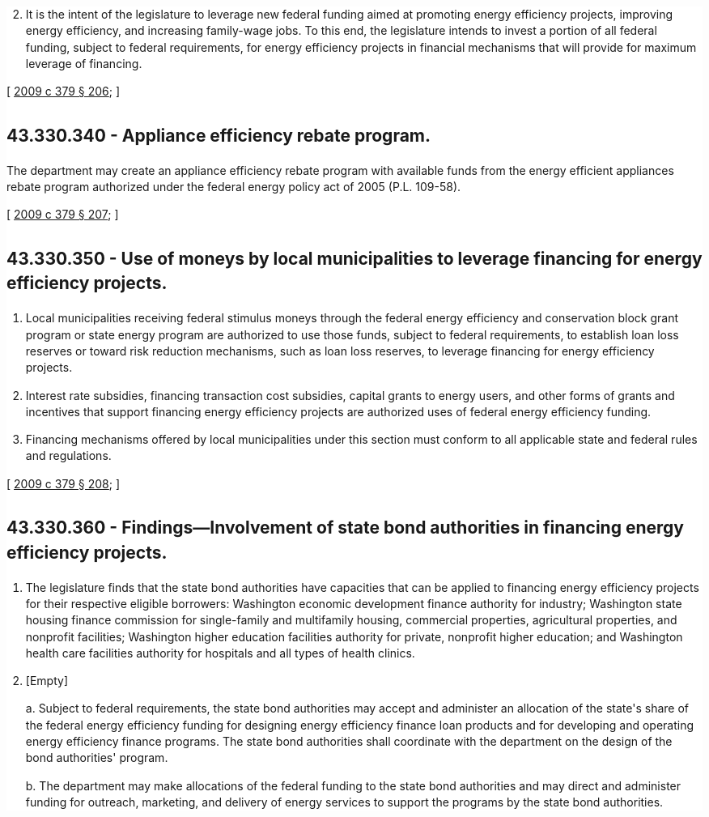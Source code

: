 2. It is the intent of the legislature to leverage new federal funding aimed at promoting energy efficiency projects, improving energy efficiency, and increasing family-wage jobs. To this end, the legislature intends to invest a portion of all federal funding, subject to federal requirements, for energy efficiency projects in financial mechanisms that will provide for maximum leverage of financing.

\[ [2009 c 379 § 206](http://lawfilesext.leg.wa.gov/biennium/2009-10/Pdf/Bills/Session%20Laws/Senate/5649-S2.SL.pdf?cite=2009%20c%20379%20§%20206); \]

## 43.330.340 - Appliance efficiency rebate program.
The department may create an appliance efficiency rebate program with available funds from the energy efficient appliances rebate program authorized under the federal energy policy act of 2005 (P.L. 109-58).

\[ [2009 c 379 § 207](http://lawfilesext.leg.wa.gov/biennium/2009-10/Pdf/Bills/Session%20Laws/Senate/5649-S2.SL.pdf?cite=2009%20c%20379%20§%20207); \]

## 43.330.350 - Use of moneys by local municipalities to leverage financing for energy efficiency projects.
1. Local municipalities receiving federal stimulus moneys through the federal energy efficiency and conservation block grant program or state energy program are authorized to use those funds, subject to federal requirements, to establish loan loss reserves or toward risk reduction mechanisms, such as loan loss reserves, to leverage financing for energy efficiency projects.

2. Interest rate subsidies, financing transaction cost subsidies, capital grants to energy users, and other forms of grants and incentives that support financing energy efficiency projects are authorized uses of federal energy efficiency funding.

3. Financing mechanisms offered by local municipalities under this section must conform to all applicable state and federal rules and regulations.

\[ [2009 c 379 § 208](http://lawfilesext.leg.wa.gov/biennium/2009-10/Pdf/Bills/Session%20Laws/Senate/5649-S2.SL.pdf?cite=2009%20c%20379%20§%20208); \]

## 43.330.360 - Findings—Involvement of state bond authorities in financing energy efficiency projects.
1. The legislature finds that the state bond authorities have capacities that can be applied to financing energy efficiency projects for their respective eligible borrowers: Washington economic development finance authority for industry; Washington state housing finance commission for single-family and multifamily housing, commercial properties, agricultural properties, and nonprofit facilities; Washington higher education facilities authority for private, nonprofit higher education; and Washington health care facilities authority for hospitals and all types of health clinics.

2. [Empty]

    a.  Subject to federal requirements, the state bond authorities may accept and administer an allocation of the state's share of the federal energy efficiency funding for designing energy efficiency finance loan products and for developing and operating energy efficiency finance programs. The state bond authorities shall coordinate with the department on the design of the bond authorities' program.

    b.  The department may make allocations of the federal funding to the state bond authorities and may direct and administer funding for outreach, marketing, and delivery of energy services to support the programs by the state bond authorities.
